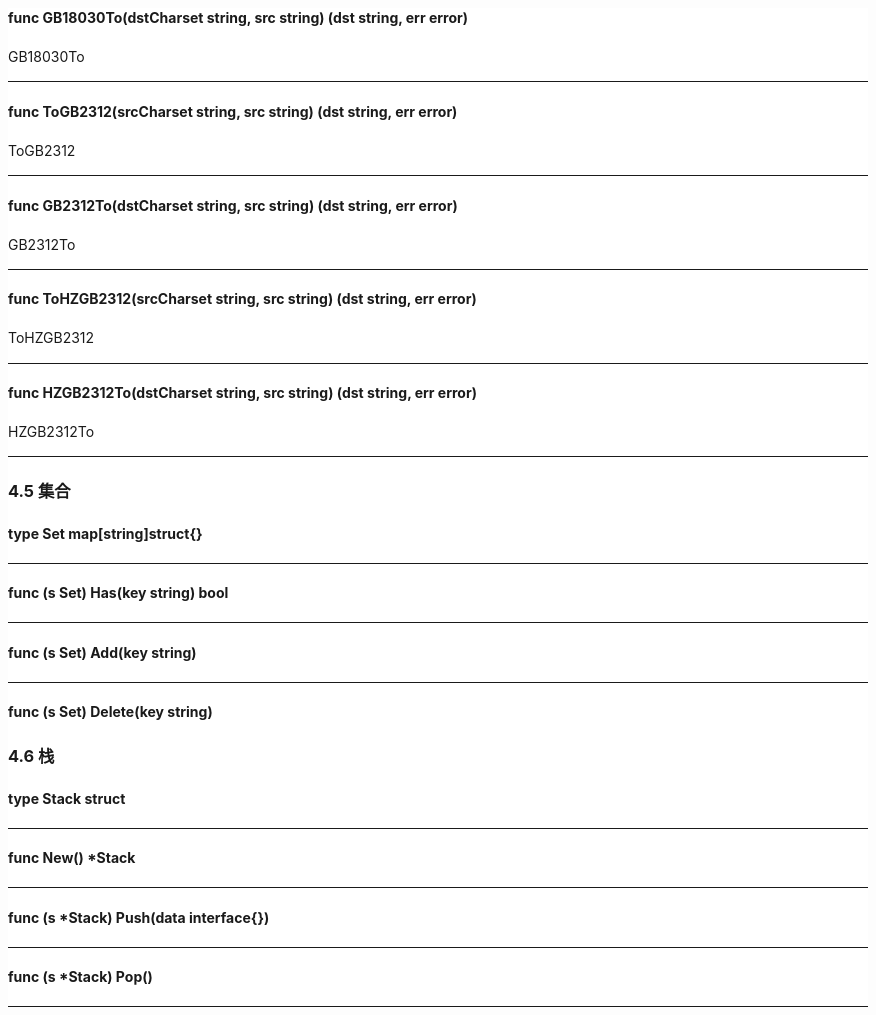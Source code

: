 #### func GB18030To(dstCharset string, src string) (dst string, err error)
GB18030To

---
#### func ToGB2312(srcCharset string, src string) (dst string, err error)
ToGB2312

---
#### func GB2312To(dstCharset string, src string) (dst string, err error)
GB2312To

---
#### func ToHZGB2312(srcCharset string, src string) (dst string, err error)
ToHZGB2312

---
#### func HZGB2312To(dstCharset string, src string) (dst string, err error)
HZGB2312To

---

### 4.5 集合

#### type Set map[string]struct{}

---
#### func (s Set) Has(key string) bool

---
#### func (s Set) Add(key string)

---
#### func (s Set) Delete(key string)

### 4.6 栈

#### type Stack struct

---
#### func New() *Stack

---
#### func (s *Stack) Push(data interface{})

---
#### func (s *Stack) Pop()

---